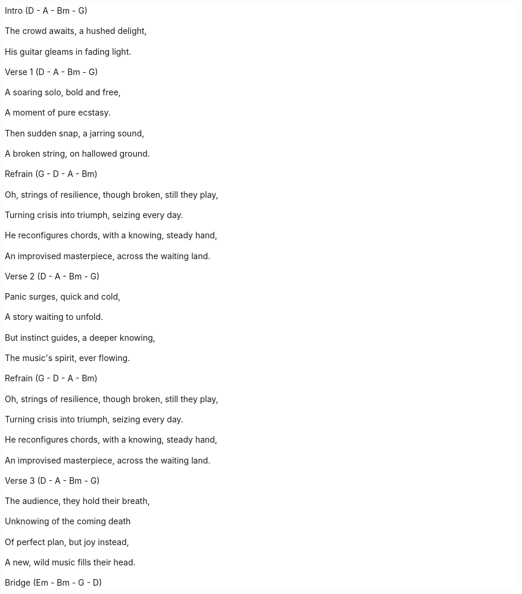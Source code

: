 Intro
(D - A - Bm - G)

The crowd awaits, a hushed delight,

His guitar gleams in fading light.

Verse 1
(D - A - Bm - G)

A soaring solo, bold and free,

A moment of pure ecstasy.

Then sudden snap, a jarring sound,

A broken string, on hallowed ground.

Refrain
(G - D - A - Bm)

Oh, strings of resilience, though broken, still they play,

Turning crisis into triumph, seizing every day.

He reconfigures chords, with a knowing, steady hand,

An improvised masterpiece, across the waiting land.

Verse 2
(D - A - Bm - G)

Panic surges, quick and cold,

A story waiting to unfold.

But instinct guides, a deeper knowing,

The music's spirit, ever flowing.

Refrain
(G - D - A - Bm)

Oh, strings of resilience, though broken, still they play,

Turning crisis into triumph, seizing every day.

He reconfigures chords, with a knowing, steady hand,

An improvised masterpiece, across the waiting land.

Verse 3
(D - A - Bm - G)

The audience, they hold their breath,

Unknowing of the coming death

Of perfect plan, but joy instead,

A new, wild music fills their head.

Bridge
(Em - Bm - G - D)
